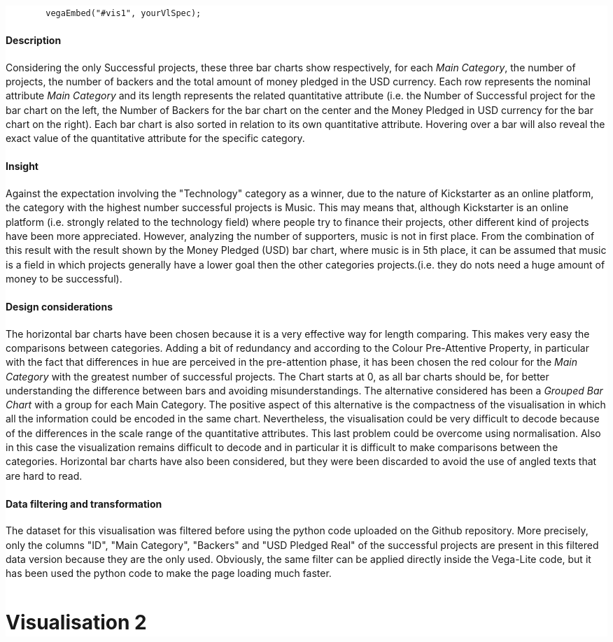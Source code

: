            vegaEmbed("#vis1", yourVlSpec);
  </script>
</html>

#### Description
Considering the only Successful projects, these three bar charts show respectively, for each <i>Main Category</i>, the number of projects, the number of backers and the total amount of money pledged in the USD currency. Each row represents the nominal attribute <i>Main Category</i> and its length represents the related quantitative attribute (i.e. the Number of Successful project for the bar chart on the left, the Number of Backers for the bar chart on the center and the Money Pledged in USD currency for the bar chart on the right). Each bar chart is also sorted in relation to its own quantitative attribute. Hovering over a bar will also reveal the exact value of the quantitative attribute for the specific category.

#### Insight
Against the expectation involving the "Technology" category as a winner, due to the nature of Kickstarter as an online platform, the category with the highest number successful projects is Music. This may means that, although Kickstarter is an online platform (i.e. strongly related to the technology field) where people try to finance their projects, other different kind of projects have been more appreciated. However, analyzing the number of supporters, music is not in first place. From the combination of this result with the result shown by the Money Pledged (USD) bar chart, where music is in 5th place, it can be assumed that music is a field in which projects generally have a lower goal then the other categories projects.(i.e. they do nots need a huge amount of money to be successful).

#### Design considerations
The horizontal bar charts have been chosen because it is a very effective way for length comparing. This makes very easy the comparisons between categories.
Adding a bit of redundancy and according to the Colour Pre-Attentive Property, in particular with the fact that differences in hue are perceived in the pre-attention phase, 
it has been chosen the red colour for the <i>Main Category</i> with the greatest number of successful projects. 
The Chart starts at 0, as all bar charts should be, for better understanding the difference between bars and avoiding misunderstandings.
The alternative considered has been a <i>Grouped Bar Chart</i> with a group for each Main Category. The positive aspect of this alternative is the compactness of the visualisation in which all the information could be encoded in the same chart. Nevertheless, the visualisation could be very difficult to decode because of the differences in the scale range of the quantitative attributes. 
This last problem could be overcome using normalisation. Also in this case the visualization remains difficult to decode and in particular it is difficult to make comparisons between the categories.
Horizontal bar charts have also been considered, but they were been discarded to avoid the use of angled texts that are hard to read. 

#### Data filtering and transformation
The dataset for this visualisation was filtered before using the python code uploaded on the Github repository. More precisely, only the columns "ID", "Main Category", "Backers" and "USD Pledged Real" of the successful projects are present in this filtered data version because they are the only used. Obviously, the same filter can be applied directly inside the Vega-Lite code, but it has been used the python code to make the page loading much faster.
              
# Visualisation 2
